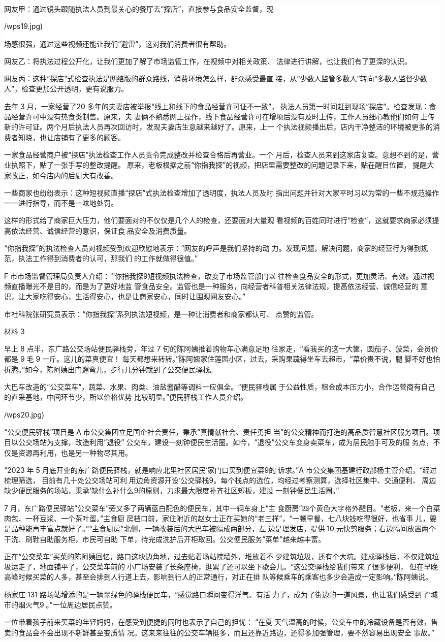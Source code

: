 网友甲：通过镜头跟随执法人员到最关心的餐厅去“探店”，直接参与食品安全监督，现



/wps19.jpg)



场感很强，通过这些视频还能让我们“避雷”，这对我们消费者很有帮助。

网友乙：将执法过程公开化，让我们更加了解了市场监管工作，在视频中对相关政策、 法律进行讲解，也让我们有了更深的认识。

网友丙：这种“探店”式检查执法是网络版的群众路线，消费环境怎么样，群众感受最直 接，从“少数人监管多数人”转向“多数人监督少数人”，检查更加公开透明，更有说服力。

去年 3 月，一家经营了20 多年的夫妻店被举报“线上和线下的食品经营许可证不一致”， 执法人员第一时间赶到现场“探店”。检查发现：食品经营许可中没有热食类制售。原来，夫 妻俩不熟悉网上操作，线下食品经营许可在增项后没有及时上传，工作人员细心教他们如何 上传新的许可证。两个月后执法人员再次回访时，发现夫妻店生意越来越好了。原来，上一 个执法视频播出后，店内干净整洁的环境被更多的消费者知晓，也让店铺有了更多的顾客。

一家食品经营商户被“探店”执法检查工作人员责令完成整改并检查合格后再营业。一个 月后，检查人员来到这家店复查。意想不到的是，营业执照下，贴了一张手写的整改提醒。 原来，老板根据之前“你指我探”的视频，把店里需要整改的问题记录下来，贴在醒目位置， 提醒大家改正，如今店内的后厨大有改善。

一些商家也纷纷表示：这种短视频直播“探店”式执法检查增加了透明度，执法人员及时 指出问题并针对大家平时习以为常的一些不规范操作一一进行指导，而不是一味地处罚。

这样的形式给了商家巨大压力，他们要面对的不仅仅是几个人的检查，还要面对大量观 看视频的百姓同时进行“检查”，这就要求商家必须提高依法经营、诚信经营的意识，保证食 品安全及消费质量。

“你指我探”的执法检查人员对视频受到欢迎欣慰地表示：“网友的呼声是我们坚持的动 力。发现问题，解决问题，商家的经营行为得到规范，执法工作得到消费者的认可，那我们 的工作就做得很值。”

F 市市场监督管理局负责人介绍：“‘你指我探9短视频执法检查，改变了市场监管部门以 往检查食品安全的形式，更加灵活、有效。通过视频直播曝光不是目的，而是为了更好地监 管食品安全。监管也是一种服务，向经营者科普相关法律法规，提高依法经营、诚信经营的 意识，让大家吃得安心，生活得安心，也是让商家安心，同时让围观网友安心。”

市社科院张研究员表示：“你指我探”系列执法短视频，是一种让消费者和商家都认可、 点赞的监管。

材料 3



早上 8 点半，东广路公交场站便民驿栈旁，年过 7 旬的陈阿姨推着购物车心满意足地 往家走，“看我买的这一大筐，圆茄子、菠菜，会员价都是 9 毛 9 一斤。这儿的菜真便宜！ 每天都想来转转。”陈阿姨家住莲园小区，过去，采购果蔬得坐车去超市，“菜价贵不说，腿 脚不好也怕折腾。”如今，陈阿姨出门遛弯儿，步行几分钟就到了公交便民驿栈。

大巴车改造的“公交菜车”，蔬菜、水果、肉类、油盐酱醋等调料一应俱全。“便民驿栈属 于公益性质，租金成本压力小，合作运营商有自己的直采基地，中间环节少，所以价格优势 比较明显。”便民驿栈工作人员介绍。



/wps20.jpg)



“公交便民驿栈”项目是 A 市公交集团立足国企社会责任，秉承“真情献社会、责任勇担 当”的公交精神而打造的高品质智慧社区服务项目。项目以公交场站为支撑，改造利用“退役” 公交车，建设一刻钟便民生活圈。如今，“退役”公交车变身卖菜车，成为居民触手可及的服 务点，不仅是资源再利用，也是另一种物尽其用。

“2023 年 5 月底开业的东广路便民驿栈，就是响应北里社区居民‘家门口买到便宜菜9的 诉求。”A 市公交集团基建行政部杨主管介绍，“经过梳理筛选， 目前有几十处公交场站可利 用边角资源开设‘公交驿栈9。每个栈点的选位，均经过考察测算，选择社区集中、交通便利、 周边缺少便民服务的场站，秉承‘缺什么补什么9的原则，力求最大限度补齐社区短板，建设 一刻钟便民生活圈。”

7 月，东广路便民驿站“公交菜车”旁又多了两辆蓝白配色的便民车，其中一辆车身上“主 食厨房”四个黄色大字格外醒目。“老板，来一个白菜肉包、一杯豆浆、一个茶叶蛋。”主食厨 房档口前，家住附近的赵女士正在买她的“老三样”，“一顿早餐，七八块钱吃得很好，也省事 儿，要是品种能再丰富点就好了。”“主食厨房”北侧，一辆改装后的大巴车被隔成两部分，左 边是理发店，提供 10 元快剪服务；右边隔间放置两个干洗、刷鞋自助服务柜，市民可自助 下单，待完成洗护后开柜取回。公交便民服务“菜单”越来越丰富。

正在“公交菜车”买菜的陈阿姨回忆，路口这块边角地，过去贴着场站院墙外，堆放着不 少建筑垃圾，还有个大坑。建成驿栈后，不仅建筑垃圾运走了，地面铺平了，公交菜车前的 小广场安装了长条座椅，逛累了还可以坐下歇会儿。“这公交驿栈给我们带来了很多便利， 但在早晚高峰时候买菜的人多，甚至会排到人行道上去，影响到行人的正常通行，对正在排 队等候乘车的乘客也多少会造成一定影响。”陈阿姨说。

杨家庄 131 路场站增添的是一辆翠绿色的驿栈便民车，“感觉路口瞬间变得洋气、有活 力了，成为了街边的一道风景，也让我们感受到了‘城市的烟火气9 。”一位周边居民点赞。

一位带着孩子前来买菜的年轻妈妈，在感受到便捷的同时也表示了自己的担忧： “在夏 天气温高的时候，公交车中的冷藏设备是否有效，售卖的食品会不会出现不新鲜甚至变质情 况。这来来往往的公交车辆挺多，而且还靠近路边，还得多加强管理，要不然容易出现安全 事故。”
